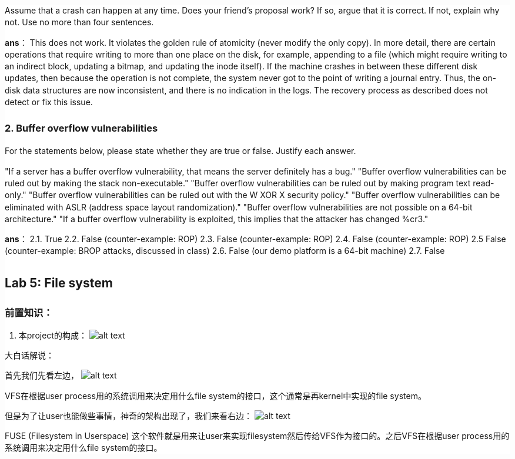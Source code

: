 Assume that a crash can happen at any time. Does your friend’s proposal work? If so, argue that it is correct. If not, explain why not. Use no more than four sentences.

**ans**：
This does not work. It violates the golden rule of atomicity (never modify the only copy). In more detail, there are certain operations that require writing to more than one place on the disk, for example, appending to a file (which might require writing to an indirect block, updating a bitmap, and updating the inode itself). If the machine crashes in between these different disk updates, then because the operation is not complete, the system never got to the point of writing a journal entry. Thus, the on-disk data structures are now inconsistent, and there is no indication in the logs. The recovery process as described does not detect or fix this issue.

### 2. Buffer overflow vulnerabilities

For the statements below, please state whether they are true or false. Justify each answer.

"If a server has a buffer overflow vulnerability, that means the server definitely has a bug."
"Buffer overflow vulnerabilities can be ruled out by making the stack non-executable."
"Buffer overflow vulnerabilities can be ruled out by making program text read-only."
"Buffer overflow vulnerabilities can be ruled out with the W XOR X security policy."
"Buffer overflow vulnerabilities can be eliminated with ASLR (address space layout randomization)."
"Buffer overflow vulnerabilities are not possible on a 64-bit architecture."
"If a buffer overflow vulnerability is exploited, this implies that the attacker has changed %cr3."

**ans**：
2.1. True
2.2. False (counter-example: ROP)
2.3. False (counter-example: ROP)
2.4. False (counter-example: ROP)
2.5 False (counter-example: BROP attacks, discussed in class)
2.6. False (our demo platform is a 64-bit machine)
2.7. False

## Lab 5: File system

### 前置知识：

1. 本project的构成：
   ![alt text](./NYU_OS/image-7.png)

大白话解说：

首先我们先看左边，
![alt text](./NYU_OS/image-8.png)

VFS在根据user process用的系统调用来决定用什么file system的接口，这个通常是再kernel中实现的file system。

但是为了让user也能做些事情，神奇的架构出现了，我们来看右边：
![alt text](./NYU_OS/image-11.png)

FUSE (Filesystem in Userspace) 这个软件就是用来让user来实现filesystem然后传给VFS作为接口的。之后VFS在根据user process用的系统调用来决定用什么file system的接口。
